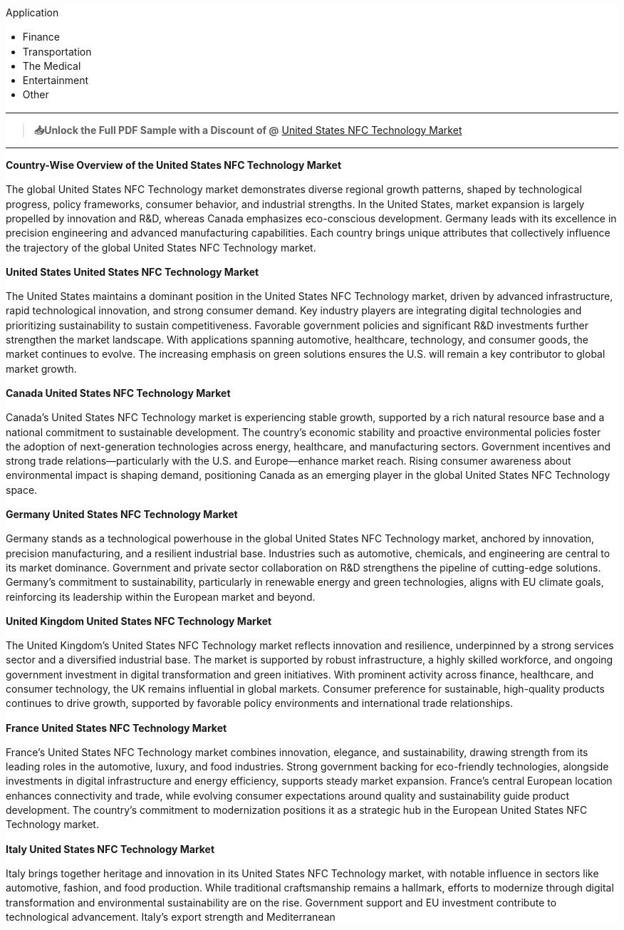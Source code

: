 Application</h3><ul><li>Finance</li><li>Transportation</li><li>The Medical</li><li>Entertainment</li><li>Other</li></ul></p><hr /><blockquote><p><strong>📥Unlock the Full PDF Sample with a Discount of @</strong> <a href="https://www.marketresearchintellect.com/ask-for-discount/?rid=1065035&amp;utm_source=Github-April&amp;utm_medium=016">United States NFC Technology Market</a></p></blockquote><hr /><p class="" data-start="217" data-end="261"><strong data-start="217" data-end="261">Country-Wise Overview of the United States NFC Technology Market</strong></p><p class="" data-start="263" data-end="774">The global United States NFC Technology market demonstrates diverse regional growth patterns, shaped by technological progress, policy frameworks, consumer behavior, and industrial strengths. In the United States, market expansion is largely propelled by innovation and R&amp;D, whereas Canada emphasizes eco-conscious development. Germany leads with its excellence in precision engineering and advanced manufacturing capabilities. Each country brings unique attributes that collectively influence the trajectory of the global United States NFC Technology market.</p><p class="" data-start="776" data-end="1421"><strong data-start="776" data-end="805">United States United States NFC Technology Market</strong></p><p class="" data-start="776" data-end="1421">The United States maintains a dominant position in the United States NFC Technology market, driven by advanced infrastructure, rapid technological innovation, and strong consumer demand. Key industry players are integrating digital technologies and prioritizing sustainability to sustain competitiveness. Favorable government policies and significant R&amp;D investments further strengthen the market landscape. With applications spanning automotive, healthcare, technology, and consumer goods, the market continues to evolve. The increasing emphasis on green solutions ensures the U.S. will remain a key contributor to global market growth.</p><p class="" data-start="1423" data-end="2019"><strong data-start="1423" data-end="1445">Canada United States NFC Technology Market</strong></p><p class="" data-start="1423" data-end="2019">Canada&rsquo;s United States NFC Technology market is experiencing stable growth, supported by a rich natural resource base and a national commitment to sustainable development. The country&rsquo;s economic stability and proactive environmental policies foster the adoption of next-generation technologies across energy, healthcare, and manufacturing sectors. Government incentives and strong trade relations&mdash;particularly with the U.S. and Europe&mdash;enhance market reach. Rising consumer awareness about environmental impact is shaping demand, positioning Canada as an emerging player in the global United States NFC Technology space.</p><p class="" data-start="2021" data-end="2591"><strong data-start="2021" data-end="2044">Germany United States NFC Technology Market</strong></p><p class="" data-start="2021" data-end="2591">Germany stands as a technological powerhouse in the global United States NFC Technology market, anchored by innovation, precision manufacturing, and a resilient industrial base. Industries such as automotive, chemicals, and engineering are central to its market dominance. Government and private sector collaboration on R&amp;D strengthens the pipeline of cutting-edge solutions. Germany&rsquo;s commitment to sustainability, particularly in renewable energy and green technologies, aligns with EU climate goals, reinforcing its leadership within the European market and beyond.</p><p class="" data-start="2593" data-end="3221"><strong data-start="2593" data-end="2623">United Kingdom United States NFC Technology Market</strong></p><p class="" data-start="2593" data-end="3221">The United Kingdom&rsquo;s United States NFC Technology market reflects innovation and resilience, underpinned by a strong services sector and a diversified industrial base. The market is supported by robust infrastructure, a highly skilled workforce, and ongoing government investment in digital transformation and green initiatives. With prominent activity across finance, healthcare, and consumer technology, the UK remains influential in global markets. Consumer preference for sustainable, high-quality products continues to drive growth, supported by favorable policy environments and international trade relationships.</p><p class="" data-start="3223" data-end="3838"><strong data-start="3223" data-end="3245">France United States NFC Technology Market</strong></p><p class="" data-start="3223" data-end="3838">France&rsquo;s United States NFC Technology market combines innovation, elegance, and sustainability, drawing strength from its leading roles in the automotive, luxury, and food industries. Strong government backing for eco-friendly technologies, alongside investments in digital infrastructure and energy efficiency, supports steady market expansion. France&rsquo;s central European location enhances connectivity and trade, while evolving consumer expectations around quality and sustainability guide product development. The country&rsquo;s commitment to modernization positions it as a strategic hub in the European United States NFC Technology market.</p><p class="" data-start="3840" data-end="4422"><strong data-start="3840" data-end="3861">Italy United States NFC Technology Market</strong></p><p class="" data-start="3840" data-end="4422">Italy brings together heritage and innovation in its United States NFC Technology market, with notable influence in sectors like automotive, fashion, and food production. While traditional craftsmanship remains a hallmark, efforts to modernize through digital transformation and environmental sustainability are on the rise. Government support and EU investment contribute to technological advancement. Italy&rsquo;s export strength and Mediterranean